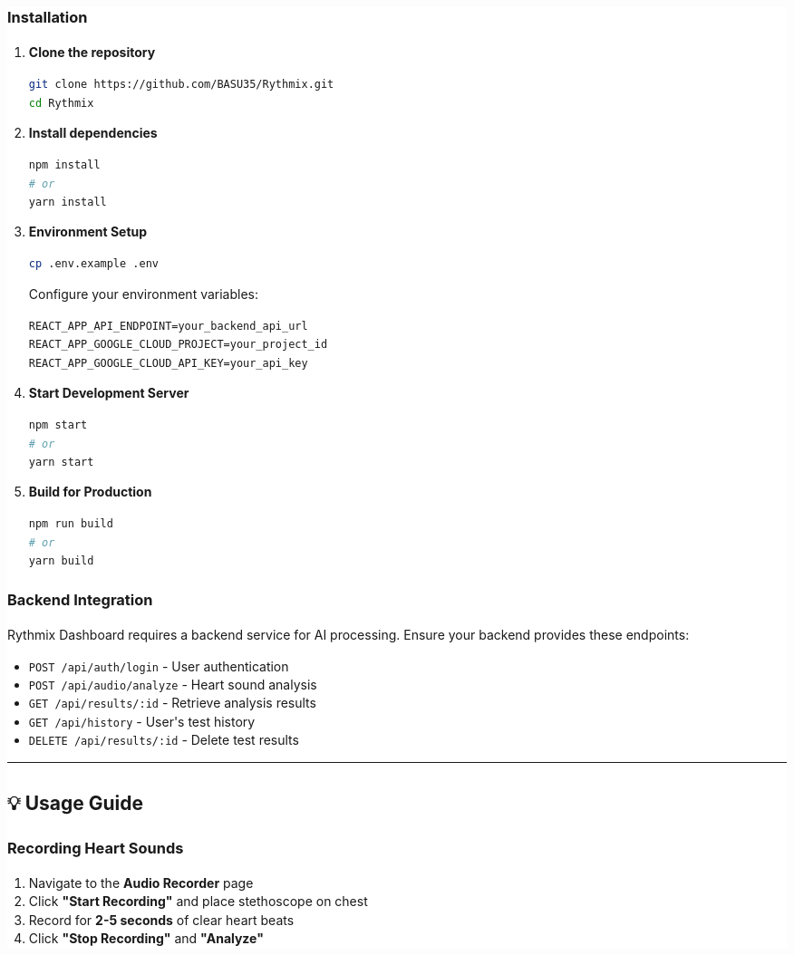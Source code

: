 ### Installation

1. **Clone the repository**
   ```bash
   git clone https://github.com/BASU35/Rythmix.git
   cd Rythmix
   ```

2. **Install dependencies**
   ```bash
   npm install
   # or
   yarn install
   ```

3. **Environment Setup**
   ```bash
   cp .env.example .env
   ```
   Configure your environment variables:
   ```env
   REACT_APP_API_ENDPOINT=your_backend_api_url
   REACT_APP_GOOGLE_CLOUD_PROJECT=your_project_id
   REACT_APP_GOOGLE_CLOUD_API_KEY=your_api_key
   ```

4. **Start Development Server**
   ```bash
   npm start
   # or
   yarn start
   ```

5. **Build for Production**
   ```bash
   npm run build
   # or  
   yarn build
   ```

### Backend Integration

Rythmix Dashboard requires a backend service for AI processing. Ensure your backend provides these endpoints:

- `POST /api/auth/login` - User authentication
- `POST /api/audio/analyze` - Heart sound analysis
- `GET /api/results/:id` - Retrieve analysis results  
- `GET /api/history` - User's test history
- `DELETE /api/results/:id` - Delete test results

---

## 💡 Usage Guide

### Recording Heart Sounds
1. Navigate to the **Audio Recorder** page
2. Click **"Start Recording"** and place stethoscope on chest
3. Record for **2-5 seconds** of clear heart beats
4. Click **"Stop Recording"** and **"Analyze"**
